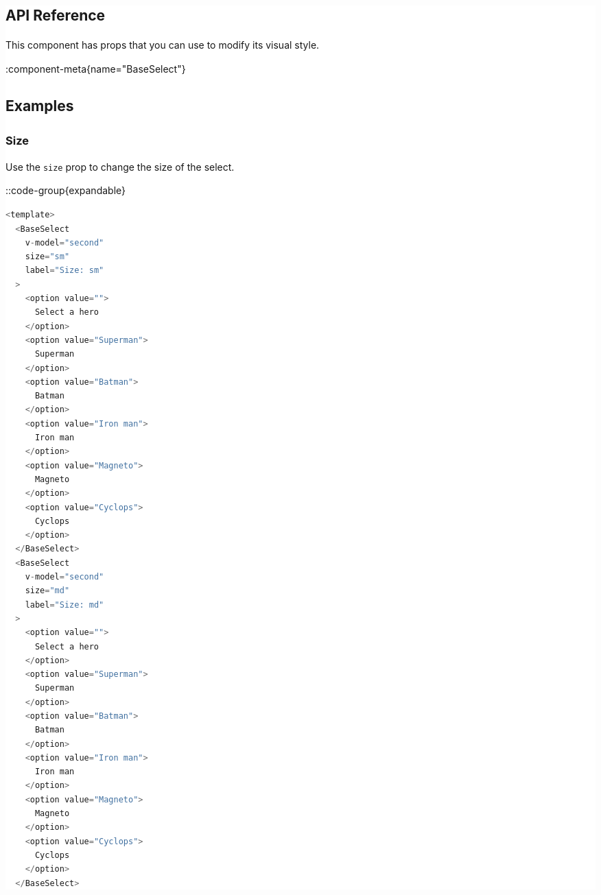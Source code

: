 ## API Reference

This component has props that you can use to modify its visual style.

:component-meta{name="BaseSelect"}

## Examples

### Size

Use the `size` prop to change the size of the select.

::code-group{expandable}

```js [DemoSelectSize.vue]
<template>
  <BaseSelect
    v-model="second"
    size="sm"
    label="Size: sm"
  >
    <option value="">
      Select a hero
    </option>
    <option value="Superman">
      Superman
    </option>
    <option value="Batman">
      Batman
    </option>
    <option value="Iron man">
      Iron man
    </option>
    <option value="Magneto">
      Magneto
    </option>
    <option value="Cyclops">
      Cyclops
    </option>
  </BaseSelect>
  <BaseSelect
    v-model="second"
    size="md"
    label="Size: md"
  >
    <option value="">
      Select a hero
    </option>
    <option value="Superman">
      Superman
    </option>
    <option value="Batman">
      Batman
    </option>
    <option value="Iron man">
      Iron man
    </option>
    <option value="Magneto">
      Magneto
    </option>
    <option value="Cyclops">
      Cyclops
    </option>
  </BaseSelect>
```